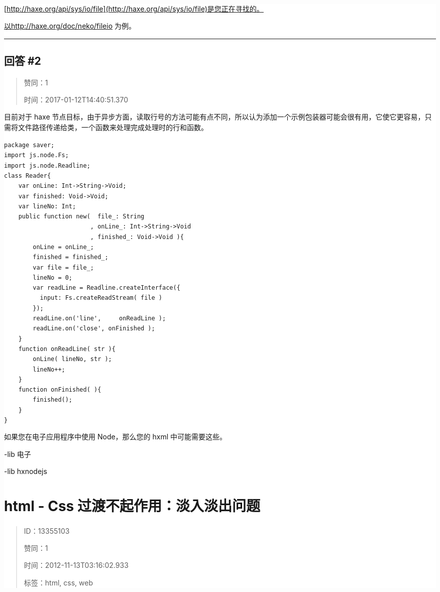 [http://haxe.org/api/sys/io/file](http://haxe.org/api/sys/io/file)是您正在寻找的。

[以http://haxe.org/doc/neko/fileio](http://haxe.org/doc/neko/fileio) 为例。

* * *

## 回答 #2

> 赞同：1
> 
> 时间：2017-01-12T14:40:51.370

目前对于 haxe 节点目标，由于异步方面，读取行号的方法可能有点不同，所以认为添加一个示例包装器可能会很有用，它使它更容易，只需将文件路径传递给类，一个函数来处理完成处理时的行和函数。

```
package saver;
import js.node.Fs;
import js.node.Readline;
class Reader{
    var onLine: Int->String->Void;
    var finished: Void->Void;
    var lineNo: Int;
    public function new(  file_: String
                        , onLine_: Int->String->Void
                        , finished_: Void->Void ){
        onLine = onLine_;
        finished = finished_;
        var file = file_;
        lineNo = 0;
        var readLine = Readline.createInterface({
          input: Fs.createReadStream( file )
        });
        readLine.on('line',     onReadLine );
        readLine.on('close', onFinished );
    }
    function onReadLine( str ){
        onLine( lineNo, str );
        lineNo++;
    }
    function onFinished( ){
        finished();
    }
} 
```

如果您在电子应用程序中使用 Node，那么您的 hxml 中可能需要这些。

-lib 电子

-lib hxnodejs

# html - Css 过渡不起作用：淡入淡出问题

> ID：13355103
> 
> 赞同：1
> 
> 时间：2012-11-13T03:16:02.933
> 
> 标签：html, css, web
